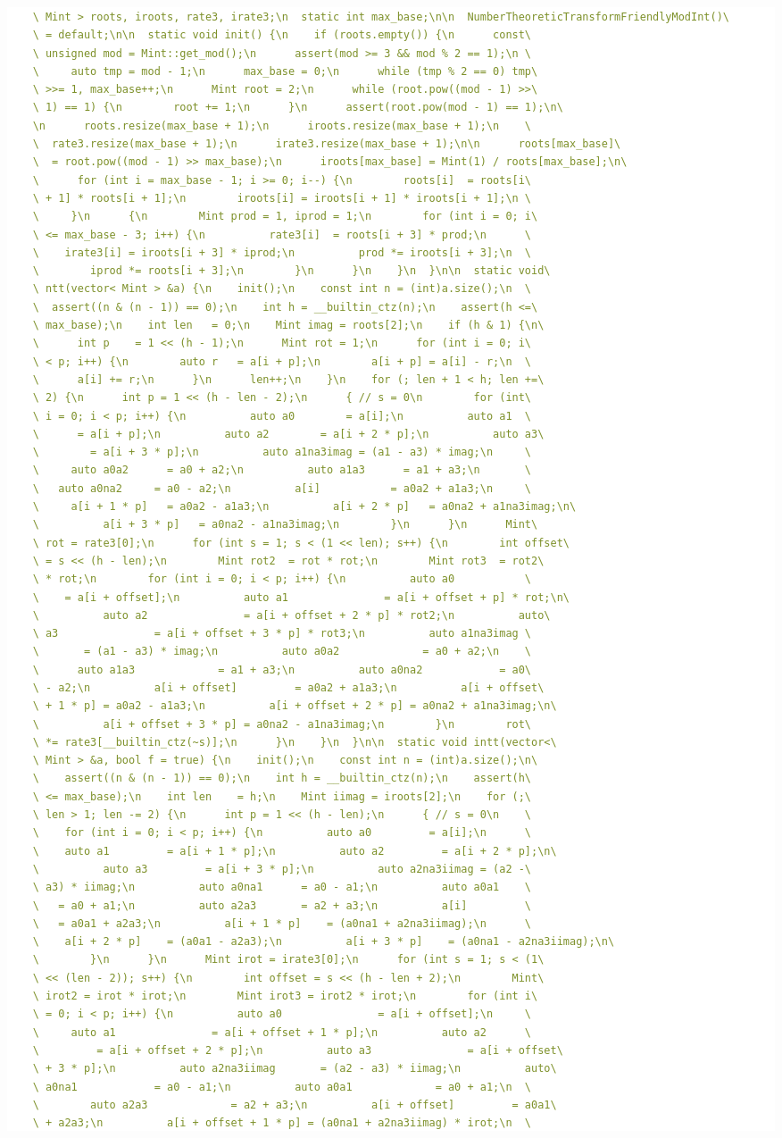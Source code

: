 ```yaml
    \ Mint > roots, iroots, rate3, irate3;\n  static int max_base;\n\n  NumberTheoreticTransformFriendlyModInt()\
    \ = default;\n\n  static void init() {\n    if (roots.empty()) {\n      const\
    \ unsigned mod = Mint::get_mod();\n      assert(mod >= 3 && mod % 2 == 1);\n \
    \     auto tmp = mod - 1;\n      max_base = 0;\n      while (tmp % 2 == 0) tmp\
    \ >>= 1, max_base++;\n      Mint root = 2;\n      while (root.pow((mod - 1) >>\
    \ 1) == 1) {\n        root += 1;\n      }\n      assert(root.pow(mod - 1) == 1);\n\
    \n      roots.resize(max_base + 1);\n      iroots.resize(max_base + 1);\n    \
    \  rate3.resize(max_base + 1);\n      irate3.resize(max_base + 1);\n\n      roots[max_base]\
    \  = root.pow((mod - 1) >> max_base);\n      iroots[max_base] = Mint(1) / roots[max_base];\n\
    \      for (int i = max_base - 1; i >= 0; i--) {\n        roots[i]  = roots[i\
    \ + 1] * roots[i + 1];\n        iroots[i] = iroots[i + 1] * iroots[i + 1];\n \
    \     }\n      {\n        Mint prod = 1, iprod = 1;\n        for (int i = 0; i\
    \ <= max_base - 3; i++) {\n          rate3[i]  = roots[i + 3] * prod;\n      \
    \    irate3[i] = iroots[i + 3] * iprod;\n          prod *= iroots[i + 3];\n  \
    \        iprod *= roots[i + 3];\n        }\n      }\n    }\n  }\n\n  static void\
    \ ntt(vector< Mint > &a) {\n    init();\n    const int n = (int)a.size();\n  \
    \  assert((n & (n - 1)) == 0);\n    int h = __builtin_ctz(n);\n    assert(h <=\
    \ max_base);\n    int len   = 0;\n    Mint imag = roots[2];\n    if (h & 1) {\n\
    \      int p    = 1 << (h - 1);\n      Mint rot = 1;\n      for (int i = 0; i\
    \ < p; i++) {\n        auto r   = a[i + p];\n        a[i + p] = a[i] - r;\n  \
    \      a[i] += r;\n      }\n      len++;\n    }\n    for (; len + 1 < h; len +=\
    \ 2) {\n      int p = 1 << (h - len - 2);\n      { // s = 0\n        for (int\
    \ i = 0; i < p; i++) {\n          auto a0        = a[i];\n          auto a1  \
    \      = a[i + p];\n          auto a2        = a[i + 2 * p];\n          auto a3\
    \        = a[i + 3 * p];\n          auto a1na3imag = (a1 - a3) * imag;\n     \
    \     auto a0a2      = a0 + a2;\n          auto a1a3      = a1 + a3;\n       \
    \   auto a0na2     = a0 - a2;\n          a[i]           = a0a2 + a1a3;\n     \
    \     a[i + 1 * p]   = a0a2 - a1a3;\n          a[i + 2 * p]   = a0na2 + a1na3imag;\n\
    \          a[i + 3 * p]   = a0na2 - a1na3imag;\n        }\n      }\n      Mint\
    \ rot = rate3[0];\n      for (int s = 1; s < (1 << len); s++) {\n        int offset\
    \ = s << (h - len);\n        Mint rot2  = rot * rot;\n        Mint rot3  = rot2\
    \ * rot;\n        for (int i = 0; i < p; i++) {\n          auto a0           \
    \    = a[i + offset];\n          auto a1               = a[i + offset + p] * rot;\n\
    \          auto a2               = a[i + offset + 2 * p] * rot2;\n          auto\
    \ a3               = a[i + offset + 3 * p] * rot3;\n          auto a1na3imag \
    \       = (a1 - a3) * imag;\n          auto a0a2             = a0 + a2;\n    \
    \      auto a1a3             = a1 + a3;\n          auto a0na2            = a0\
    \ - a2;\n          a[i + offset]         = a0a2 + a1a3;\n          a[i + offset\
    \ + 1 * p] = a0a2 - a1a3;\n          a[i + offset + 2 * p] = a0na2 + a1na3imag;\n\
    \          a[i + offset + 3 * p] = a0na2 - a1na3imag;\n        }\n        rot\
    \ *= rate3[__builtin_ctz(~s)];\n      }\n    }\n  }\n\n  static void intt(vector<\
    \ Mint > &a, bool f = true) {\n    init();\n    const int n = (int)a.size();\n\
    \    assert((n & (n - 1)) == 0);\n    int h = __builtin_ctz(n);\n    assert(h\
    \ <= max_base);\n    int len    = h;\n    Mint iimag = iroots[2];\n    for (;\
    \ len > 1; len -= 2) {\n      int p = 1 << (h - len);\n      { // s = 0\n    \
    \    for (int i = 0; i < p; i++) {\n          auto a0         = a[i];\n      \
    \    auto a1         = a[i + 1 * p];\n          auto a2         = a[i + 2 * p];\n\
    \          auto a3         = a[i + 3 * p];\n          auto a2na3iimag = (a2 -\
    \ a3) * iimag;\n          auto a0na1      = a0 - a1;\n          auto a0a1    \
    \   = a0 + a1;\n          auto a2a3       = a2 + a3;\n          a[i]         \
    \   = a0a1 + a2a3;\n          a[i + 1 * p]    = (a0na1 + a2na3iimag);\n      \
    \    a[i + 2 * p]    = (a0a1 - a2a3);\n          a[i + 3 * p]    = (a0na1 - a2na3iimag);\n\
    \        }\n      }\n      Mint irot = irate3[0];\n      for (int s = 1; s < (1\
    \ << (len - 2)); s++) {\n        int offset = s << (h - len + 2);\n        Mint\
    \ irot2 = irot * irot;\n        Mint irot3 = irot2 * irot;\n        for (int i\
    \ = 0; i < p; i++) {\n          auto a0               = a[i + offset];\n     \
    \     auto a1               = a[i + offset + 1 * p];\n          auto a2      \
    \         = a[i + offset + 2 * p];\n          auto a3               = a[i + offset\
    \ + 3 * p];\n          auto a2na3iimag       = (a2 - a3) * iimag;\n          auto\
    \ a0na1            = a0 - a1;\n          auto a0a1             = a0 + a1;\n  \
    \        auto a2a3             = a2 + a3;\n          a[i + offset]         = a0a1\
    \ + a2a3;\n          a[i + offset + 1 * p] = (a0na1 + a2na3iimag) * irot;\n  \
```